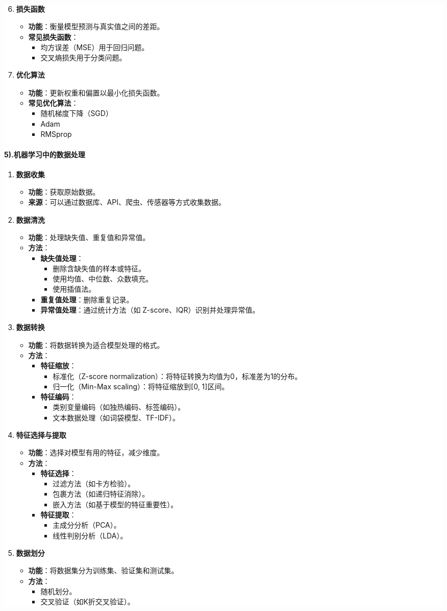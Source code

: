 6. **损失函数**
   - **功能**：衡量模型预测与真实值之间的差距。
   - **常见损失函数**：
     - 均方误差（MSE）用于回归问题。
     - 交叉熵损失用于分类问题。

7. **优化算法**
   - **功能**：更新权重和偏置以最小化损失函数。
   - **常见优化算法**：
     - 随机梯度下降（SGD）
     - Adam
     - RMSprop
  
#### 5).机器学习中的数据处理
1. **数据收集**
   - **功能**：获取原始数据。
   - **来源**：可以通过数据库、API、爬虫、传感器等方式收集数据。

2. **数据清洗**
   - **功能**：处理缺失值、重复值和异常值。
   - **方法**：
     - **缺失值处理**：
       - 删除含缺失值的样本或特征。
       - 使用均值、中位数、众数填充。
       - 使用插值法。
     - **重复值处理**：删除重复记录。
     - **异常值处理**：通过统计方法（如 Z-score、IQR）识别并处理异常值。

3. **数据转换**
   - **功能**：将数据转换为适合模型处理的格式。
   - **方法**：
     - **特征缩放**：
       - 标准化（Z-score normalization）：将特征转换为均值为0，标准差为1的分布。
       - 归一化（Min-Max scaling）：将特征缩放到[0, 1]区间。
     - **特征编码**：
       - 类别变量编码（如独热编码、标签编码）。
       - 文本数据处理（如词袋模型、TF-IDF）。
  
4. **特征选择与提取**
   - **功能**：选择对模型有用的特征，减少维度。
   - **方法**：
     - **特征选择**：
       - 过滤方法（如卡方检验）。
       - 包裹方法（如递归特征消除）。
       - 嵌入方法（如基于模型的特征重要性）。
     - **特征提取**：
       - 主成分分析（PCA）。
       - 线性判别分析（LDA）。

5. **数据划分**
   - **功能**：将数据集分为训练集、验证集和测试集。
   - **方法**：
     - 随机划分。
     - 交叉验证（如K折交叉验证）。
